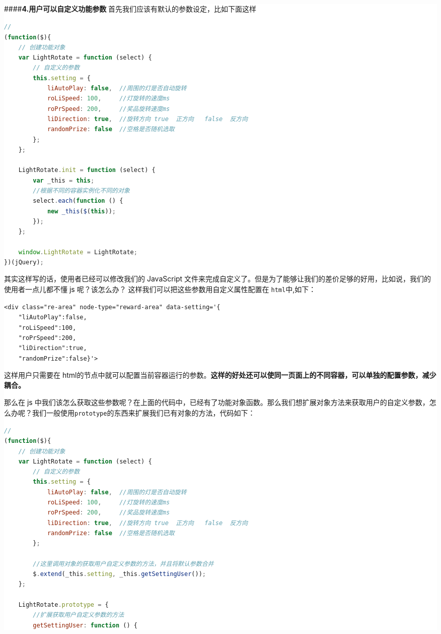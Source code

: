 ####**4.用户可以自定义功能参数**
首先我们应该有默认的参数设定，比如下面这样

```javaScript 
//
(function($){
	// 创建功能对象
	var LightRotate = function (select) {
		// 自定义的参数
		this.setting = {
            liAutoPlay: false,  //周围的灯是否自动旋转
            roLiSpeed: 100,     //灯旋转的速度ms
            roPrSpeed: 200,     //奖品旋转速度ms
            liDirection: true,  //旋转方向 true  正方向   false  反方向
            randomPrize: false  //空格是否随机选取
        };
	};

	LightRotate.init = function (select) {
        var _this = this;
        //根据不同的容器实例化不同的对象
        select.each(function () {
            new _this($(this));
        });
    };

    window.LightRotate = LightRotate;
})(jQuery);
```

其实这样写的话，使用者已经可以修改我们的 JavaScript 文件来完成自定义了。但是为了能够让我们的差价足够的好用，比如说，我们的使用者一点儿都不懂 js 呢？该怎么办？
这样我们可以把这些参数用自定义属性配置在 `html`中,如下：

```
<div class="re-area" node-type="reward-area" data-setting='{
    "liAutoPlay":false,
    "roLiSpeed":100,
    "roPrSpeed":200,
    "liDirection":true,
    "randomPrize":false}'>
```
这样用户只需要在 html的节点中就可以配置当前容器运行的参数。**这样的好处还可以使同一页面上的不同容器，可以单独的配置参数，减少耦合。**

那么在 js 中我们该怎么获取这些参数呢？在上面的代码中，已经有了功能对象函数。那么我们想扩展对象方法来获取用户的自定义参数，怎么办呢？我们一般使用`prototype`的东西来扩展我们已有对象的方法，代码如下：

```javaScript 
//
(function($){
	// 创建功能对象
	var LightRotate = function (select) {
		// 自定义的参数
		this.setting = {
            liAutoPlay: false,  //周围的灯是否自动旋转
            roLiSpeed: 100,     //灯旋转的速度ms
            roPrSpeed: 200,     //奖品旋转速度ms
            liDirection: true,  //旋转方向 true  正方向   false  反方向
            randomPrize: false  //空格是否随机选取
        };
		
		//这里调用对象的获取用户自定义参数的方法，并且将默认参数合并
		$.extend(_this.setting, _this.getSettingUser());
	};

	LightRotate.prototype = {
		//扩展获取用户自定义参数的方法
		getSettingUser: function () {
```